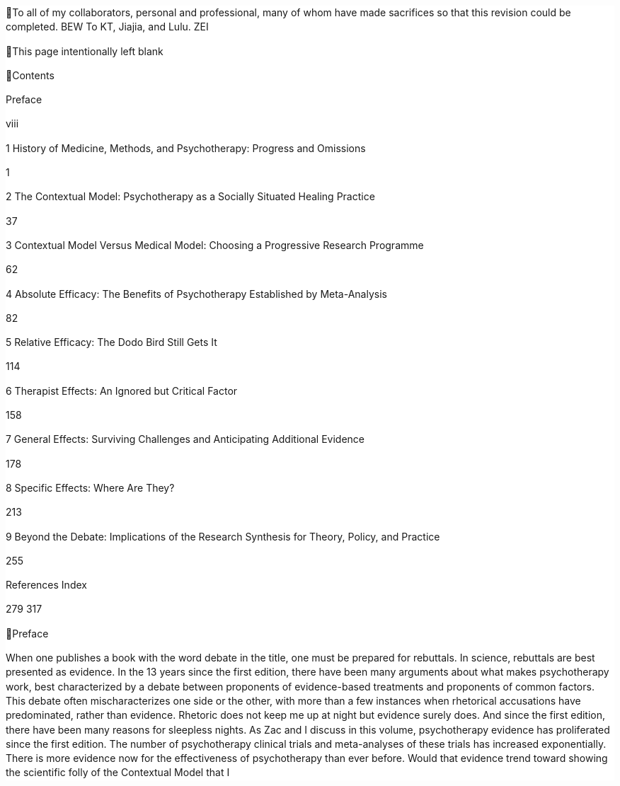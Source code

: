 To all of my collaborators, personal and professional, many of whom have
made sacrifices so that this revision could be completed. BEW To KT,
Jiajia, and Lulu. ZEI

This page intentionally left blank

Contents

Preface

viii

1 History of Medicine, Methods, and Psychotherapy: Progress and
Omissions

1

2 The Contextual Model: Psychotherapy as a Socially Situated Healing
Practice

37

3 Contextual Model Versus Medical Model: Choosing a Progressive Research
Programme

62

4 Absolute Efficacy: The Benefits of Psychotherapy Established by
Meta-Analysis

82

5 Relative Efficacy: The Dodo Bird Still Gets It

114

6 Therapist Effects: An Ignored but Critical Factor

158

7 General Effects: Surviving Challenges and Anticipating Additional
Evidence

178

8 Specific Effects: Where Are They?

213

9 Beyond the Debate: Implications of the Research Synthesis for Theory,
Policy, and Practice

255

References Index

279 317

Preface

When one publishes a book with the word debate in the title, one must be
prepared for rebuttals. In science, rebuttals are best presented as
evidence. In the 13 years since the first edition, there have been many
arguments about what makes psychotherapy work, best characterized by a
debate between proponents of evidence-based treatments and proponents of
common factors. This debate often mischaracterizes one side or the
other, with more than a few instances when rhetorical accusations have
predominated, rather than evidence. Rhetoric does not keep me up at
night but evidence surely does. And since the first edition, there have
been many reasons for sleepless nights. As Zac and I discuss in this
volume, psychotherapy evidence has proliferated since the first edition.
The number of psychotherapy clinical trials and meta-analyses of these
trials has increased exponentially. There is more evidence now for the
effectiveness of psychotherapy than ever before. Would that evidence
trend toward showing the scientific folly of the Contextual Model that I
